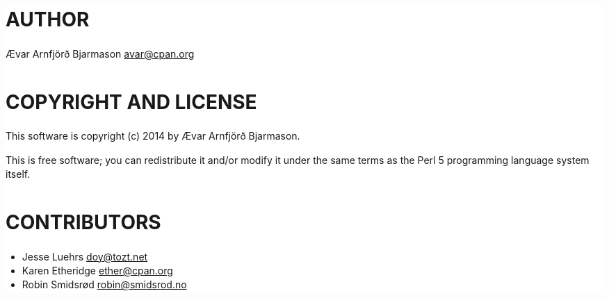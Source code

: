 # AUTHOR

Ævar Arnfjörð Bjarmason <avar@cpan.org>

# COPYRIGHT AND LICENSE

This software is copyright (c) 2014 by Ævar Arnfjörð Bjarmason.

This is free software; you can redistribute it and/or modify it under
the same terms as the Perl 5 programming language system itself.

# CONTRIBUTORS

- Jesse Luehrs <doy@tozt.net>
- Karen Etheridge <ether@cpan.org>
- Robin Smidsrød <robin@smidsrod.no>
